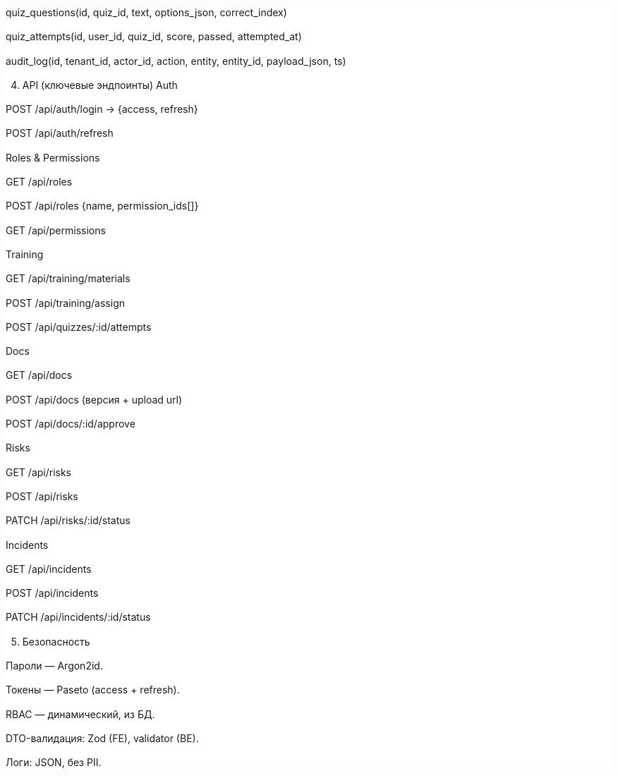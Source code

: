 quiz_questions(id, quiz_id, text, options_json, correct_index)

quiz_attempts(id, user_id, quiz_id, score, passed, attempted_at)

audit_log(id, tenant_id, actor_id, action, entity, entity_id, payload_json, ts)

4. API (ключевые эндпоинты)
Auth

POST /api/auth/login → {access, refresh}

POST /api/auth/refresh

Roles & Permissions

GET /api/roles

POST /api/roles {name, permission_ids[]}

GET /api/permissions

Training

GET /api/training/materials

POST /api/training/assign

POST /api/quizzes/:id/attempts

Docs

GET /api/docs

POST /api/docs (версия + upload url)

POST /api/docs/:id/approve

Risks

GET /api/risks

POST /api/risks

PATCH /api/risks/:id/status

Incidents

GET /api/incidents

POST /api/incidents

PATCH /api/incidents/:id/status

5. Безопасность

Пароли — Argon2id.

Токены — Paseto (access + refresh).

RBAC — динамический, из БД.

DTO-валидация: Zod (FE), validator (BE).

Логи: JSON, без PII.
